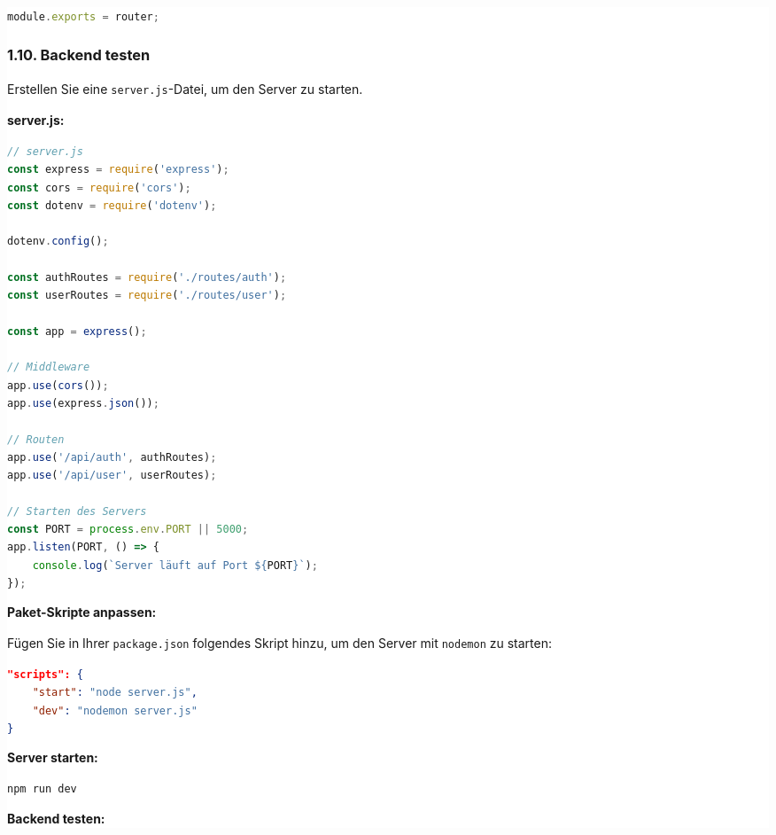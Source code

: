 ```javascript
module.exports = router;
```

### 1.10. Backend testen

Erstellen Sie eine `server.js`-Datei, um den Server zu starten.

**server.js:**

```javascript
// server.js
const express = require('express');
const cors = require('cors');
const dotenv = require('dotenv');

dotenv.config();

const authRoutes = require('./routes/auth');
const userRoutes = require('./routes/user');

const app = express();

// Middleware
app.use(cors());
app.use(express.json());

// Routen
app.use('/api/auth', authRoutes);
app.use('/api/user', userRoutes);

// Starten des Servers
const PORT = process.env.PORT || 5000;
app.listen(PORT, () => {
    console.log(`Server läuft auf Port ${PORT}`);
});
```

**Paket-Skripte anpassen:**

Fügen Sie in Ihrer `package.json` folgendes Skript hinzu, um den Server mit `nodemon` zu starten:

```json
"scripts": {
    "start": "node server.js",
    "dev": "nodemon server.js"
}
```

**Server starten:**

```bash
npm run dev
```

**Backend testen:**

